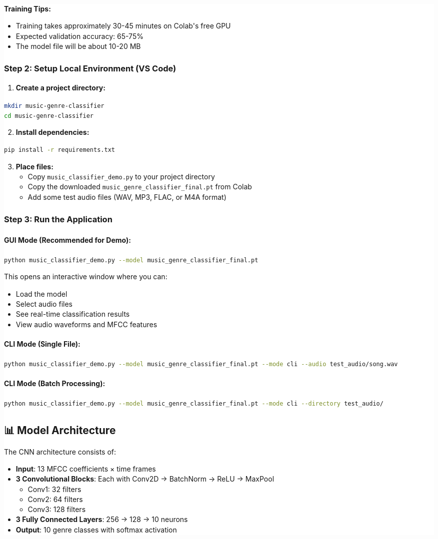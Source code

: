 **Training Tips:**
- Training takes approximately 30-45 minutes on Colab's free GPU
- Expected validation accuracy: 65-75%
- The model file will be about 10-20 MB

### Step 2: Setup Local Environment (VS Code)

1. **Create a project directory:**
```bash
mkdir music-genre-classifier
cd music-genre-classifier
```

2. **Install dependencies:**
```bash
pip install -r requirements.txt
```

3. **Place files:**
   - Copy `music_classifier_demo.py` to your project directory
   - Copy the downloaded `music_genre_classifier_final.pt` from Colab
   - Add some test audio files (WAV, MP3, FLAC, or M4A format)

### Step 3: Run the Application

#### GUI Mode (Recommended for Demo):
```bash
python music_classifier_demo.py --model music_genre_classifier_final.pt
```

This opens an interactive window where you can:
- Load the model
- Select audio files
- See real-time classification results
- View audio waveforms and MFCC features

#### CLI Mode (Single File):
```bash
python music_classifier_demo.py --model music_genre_classifier_final.pt --mode cli --audio test_audio/song.wav
```

#### CLI Mode (Batch Processing):
```bash
python music_classifier_demo.py --model music_genre_classifier_final.pt --mode cli --directory test_audio/
```

## 📊 Model Architecture

The CNN architecture consists of:
- **Input**: 13 MFCC coefficients × time frames
- **3 Convolutional Blocks**: Each with Conv2D → BatchNorm → ReLU → MaxPool
  - Conv1: 32 filters
  - Conv2: 64 filters  
  - Conv3: 128 filters
- **3 Fully Connected Layers**: 256 → 128 → 10 neurons
- **Output**: 10 genre classes with softmax activation
